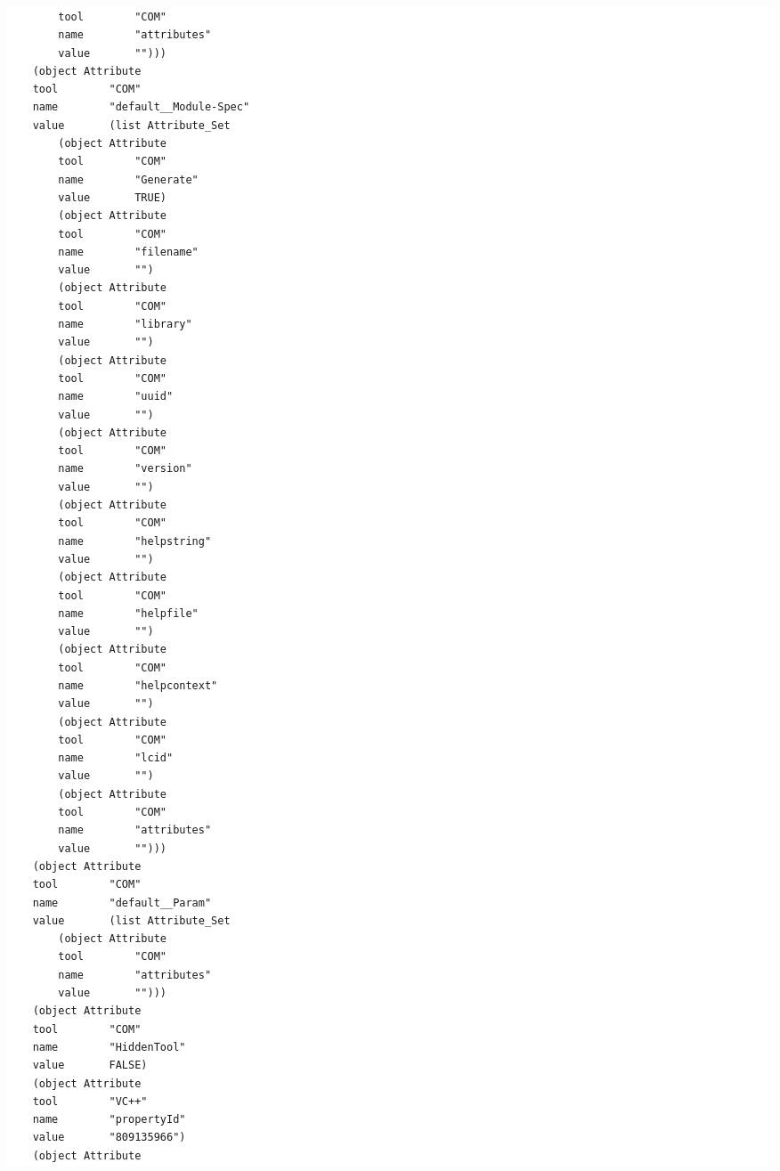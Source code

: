			tool       	"COM"
			name       	"attributes"
			value      	"")))
	    (object Attribute
		tool       	"COM"
		name       	"default__Module-Spec"
		value      	(list Attribute_Set
		    (object Attribute
			tool       	"COM"
			name       	"Generate"
			value      	TRUE)
		    (object Attribute
			tool       	"COM"
			name       	"filename"
			value      	"")
		    (object Attribute
			tool       	"COM"
			name       	"library"
			value      	"")
		    (object Attribute
			tool       	"COM"
			name       	"uuid"
			value      	"")
		    (object Attribute
			tool       	"COM"
			name       	"version"
			value      	"")
		    (object Attribute
			tool       	"COM"
			name       	"helpstring"
			value      	"")
		    (object Attribute
			tool       	"COM"
			name       	"helpfile"
			value      	"")
		    (object Attribute
			tool       	"COM"
			name       	"helpcontext"
			value      	"")
		    (object Attribute
			tool       	"COM"
			name       	"lcid"
			value      	"")
		    (object Attribute
			tool       	"COM"
			name       	"attributes"
			value      	"")))
	    (object Attribute
		tool       	"COM"
		name       	"default__Param"
		value      	(list Attribute_Set
		    (object Attribute
			tool       	"COM"
			name       	"attributes"
			value      	"")))
	    (object Attribute
		tool       	"COM"
		name       	"HiddenTool"
		value      	FALSE)
	    (object Attribute
		tool       	"VC++"
		name       	"propertyId"
		value      	"809135966")
	    (object Attribute